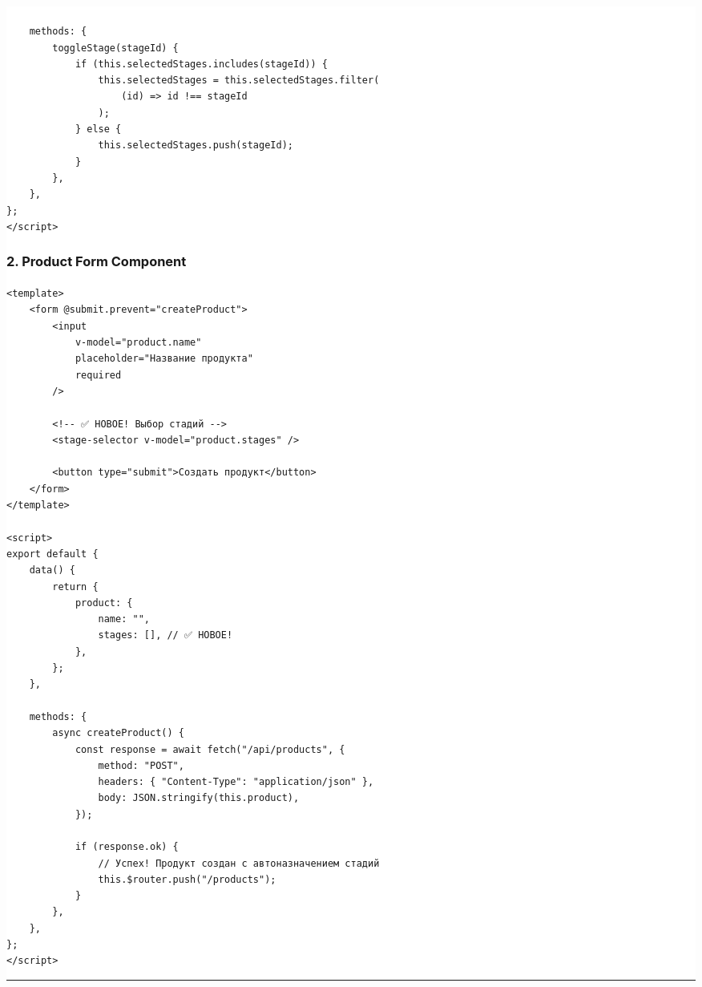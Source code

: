 ```vue

    methods: {
        toggleStage(stageId) {
            if (this.selectedStages.includes(stageId)) {
                this.selectedStages = this.selectedStages.filter(
                    (id) => id !== stageId
                );
            } else {
                this.selectedStages.push(stageId);
            }
        },
    },
};
</script>
```

### 2. Product Form Component

```vue
<template>
    <form @submit.prevent="createProduct">
        <input
            v-model="product.name"
            placeholder="Название продукта"
            required
        />

        <!-- ✅ НОВОЕ! Выбор стадий -->
        <stage-selector v-model="product.stages" />

        <button type="submit">Создать продукт</button>
    </form>
</template>

<script>
export default {
    data() {
        return {
            product: {
                name: "",
                stages: [], // ✅ НОВОЕ!
            },
        };
    },

    methods: {
        async createProduct() {
            const response = await fetch("/api/products", {
                method: "POST",
                headers: { "Content-Type": "application/json" },
                body: JSON.stringify(this.product),
            });

            if (response.ok) {
                // Успех! Продукт создан с автоназначением стадий
                this.$router.push("/products");
            }
        },
    },
};
</script>
```

---